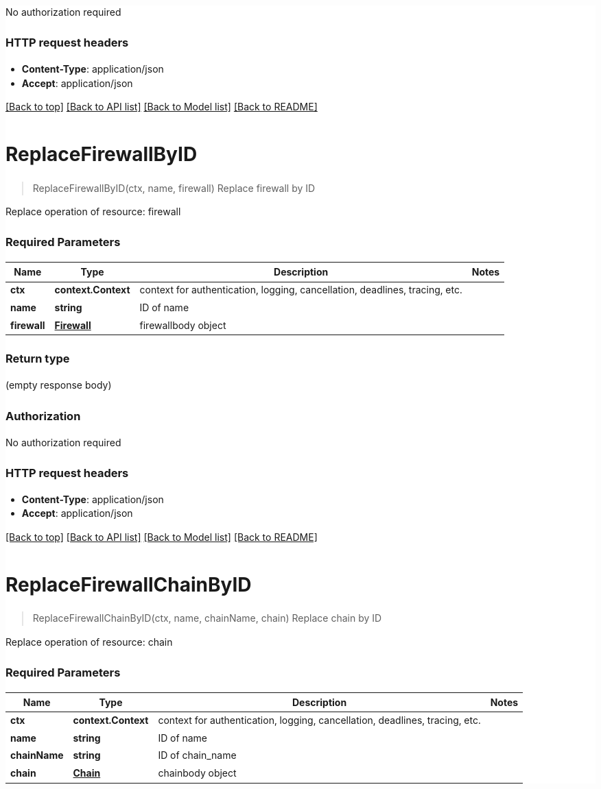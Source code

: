 No authorization required

### HTTP request headers

 - **Content-Type**: application/json
 - **Accept**: application/json

[[Back to top]](#) [[Back to API list]](../README.md#documentation-for-api-endpoints) [[Back to Model list]](../README.md#documentation-for-models) [[Back to README]](../README.md)

# **ReplaceFirewallByID**
> ReplaceFirewallByID(ctx, name, firewall)
Replace firewall by ID

Replace operation of resource: firewall

### Required Parameters

Name | Type | Description  | Notes
------------- | ------------- | ------------- | -------------
 **ctx** | **context.Context** | context for authentication, logging, cancellation, deadlines, tracing, etc.
  **name** | **string**| ID of name | 
  **firewall** | [**Firewall**](Firewall.md)| firewallbody object | 

### Return type

 (empty response body)

### Authorization

No authorization required

### HTTP request headers

 - **Content-Type**: application/json
 - **Accept**: application/json

[[Back to top]](#) [[Back to API list]](../README.md#documentation-for-api-endpoints) [[Back to Model list]](../README.md#documentation-for-models) [[Back to README]](../README.md)

# **ReplaceFirewallChainByID**
> ReplaceFirewallChainByID(ctx, name, chainName, chain)
Replace chain by ID

Replace operation of resource: chain

### Required Parameters

Name | Type | Description  | Notes
------------- | ------------- | ------------- | -------------
 **ctx** | **context.Context** | context for authentication, logging, cancellation, deadlines, tracing, etc.
  **name** | **string**| ID of name | 
  **chainName** | **string**| ID of chain_name | 
  **chain** | [**Chain**](Chain.md)| chainbody object | 
